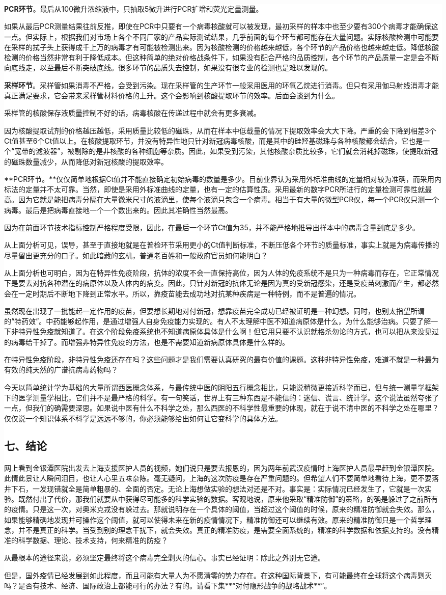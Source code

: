 **PCR环节**。最后从100微升浓缩液中，只抽取5微升进行PCR扩增和荧光定量测量。

如果从最后PCR测量结果往前反推，即使在PCR中只要有一个病毒核酸就可以被发现，最初采样的样本中也至少要有300个病毒才能确保这一点。但实际上，根据我们对市场上各个不同厂家的产品实际测试结果，几乎前面的每个环节都可能存在大量问题。实际核酸检测中可能要在采样的拭子头上获得成千上万的病毒才有可能被检测出来。因为核酸检测的价格越来越低，各个环节的产品价格也越来越走低。降低核酸检测的价格当然非常有利于降低成本。但这种简单的绝对价格战条件下，如果没有配合严格的品质控制，各个环节的产品质量一定是会不断向底线走，以至最后不断突破底线。很多环节的品质失去控制，如果没有很专业的检测也是难以发现的。

**采样环节**。采样管如果消毒不严格，会受到污染。现在采样管的生产环节一般采用医用的环氧乙烷进行消毒。但只有采用伽马射线消毒才能真正满足要求，它会带来采样管材料价格的上升。这个会影响到核酸提取环节的效率。后面会谈到为什么。

采样管的核酸保存液质量控制不好的话，病毒核酸在传递过程中就会有更多衰减。

因为核酸提取试剂的价格越压越低，采用质量比较低的磁珠，从而在样本中低载量的情况下提取效率会大大下降。严重的会下降到相差3个Ct值甚至6个Ct值以上。在核酸提取环节，并没有特异性地只针对新冠病毒核酸，而是其中的硅羟基磁珠与各种核酸都会结合，它也是一个“宽带的滤波器”，被剔除的是非核酸的各种细胞等杂质。因此，如果受到污染，其他核酸杂质比较多，它们就会消耗掉磁珠，使提取新冠的磁珠数量减少，从而降低对新冠核酸的提取效率。

**PCR环节。**仅仅简单地根据Ct值并不能直接确定初始病毒的数量是多少。目前业界认为采用外标准曲线的定量相对较为准确，而采用内标法的定量并不太可靠。当然，即使是采用外标准曲线的定量，也有一定的估算性质。采用最新的数字PCR所进行的定量检测可靠性就最高。因为它就是能把病毒分隔在大量微米尺寸的液滴里，使每个液滴只包含一个病毒。相当于有大量的微型PCR仪，每一个PCR仪只测一个病毒。最后是把病毒直接地一个一个数出来的。因此其准确性当然最高。

因为在前面环节技术指标控制严格程度受限，因此，在最后一个环节Ct值为35，并不能严格地推导出样本中的病毒含量到底是多少。

从上面分析可见，误导，甚至于直接地就是在普检环节采用更小的Ct值判断标准，不断压低各个环节的质量标准，事实上就是为病毒传播的尽量留出更充分的口子。如此暗藏的玄机，普通老百姓和一般政府官员如何能明白？

从上面分析也可明白，因为在特异性免疫阶段，抗体的浓度不会一直保持高位，因为人体的免疫系统不是只为一种病毒而存在，它正常情况下是要去对抗各种潜在的病原体以及人体内的病变。因此，只针对新冠的抗体无论是因为真的受新冠感染，还是受疫苗刺激而产生，都必然会在一定时期后不断地下降到正常水平。所以，靠疫苗能去成功地对抗某种疾病是一种特例，而不是普遍的情况。

虽然现在出现了一批能起一定作用的疫苗，但要想长期地对付新冠，想靠疫苗完全成功已经被证明是一种幻想。同时，也别太指望所谓的“特药效”。中药能够起作用，是通过增强人自身免疫能力实现的。有人不太理解中医不知道病原体是什么，为什么能够治病。只要了解一下非特异性免疫就知道了。在这个阶段免疫系统也不知道病原体具体是什么啊！但它用只要不认识就格杀勿论的方式，也可以把从来没见过的病毒给干掉了。而增强非特异性免疫的方法，也是不需要知道新病原体具体是什么样的。

在特异性免疫阶段，非特异性免疫还存在吗？这些问题才是我们需要认真研究的最有价值的课题。这种非特异性免疫，难道不就是一种最为有效的纯天然的广谱抗病毒药物吗？

今天以简单统计学为基础的大量所谓西医概念体系，与最传统中医的阴阳五行概念相比，只能说稍微更接近科学而已，但与统一测量学框架下的医学测量学相比，它们并不是最严格的科学。有一句笑话，世界上有三种东西是不能信的：迷信、谎言、统计学。这个说法虽然夸张了一点，但我们的确需要深思。如果说中医有什么不科学之处，那么西医的不科学性最重要的体现，就在于说不清中医的不科学之处在哪里？仅仅说一个知识体系不科学是远远不够的，你必须能够给出如何让它变科学的具体方法。

## 七、结论

网上看到金银潭医院出发去上海支援医护人员的视频，她们说只是要去报恩的，因为两年前武汉疫情时上海医护人员最早赶到金银潭医院。此情此景让人瞬间泪目，也让人心里五味杂陈。毫无疑问，上海的这次防疫是存在严重问题的。但希望人们不要简单地看待上海，更不要落井下石，一发现错就全是简单粗暴的、全面的否定。无论上海想做实验的想法对还是不对。事实是：实际情况已经发生了，它就是一次实验。既然付出了代价，那我们就要从中获得尽可能多的科学实验的数据。客观地说，原来他采取“精准防御”的策略，的确是躲过了之前所有的疫情。只是这一次，对奥米克戎没有躲过去。那就说明存在一个具体的阈值，当超过这个阈值的时候，原来的精准防御就会失效。那么，如果能够精确地发现并可操作这个阈值，就可以使得未来在新的疫情情况下，精准防御还可以继续有效。原来的精准防御只是一个哲学理念，并不是真正的科学。当受到别的理念干扰下，就会失效。真正的精准防疫，是需要全面系统的，精准的科学数据和依据支持的。没有精准的科学数据、理论、技术支持，何来精准的防疫？

从最根本的途径来说，必须坚定最终将这个病毒完全剿灭的信心。事实已经证明：除此之外别无它途。

但是，国外疫情已经发展到如此程度，而且可能有大量人为不愿清零的势力存在。在这种国际背景下，有可能最终在全球将这个病毒剿灭吗？是否有技术、经济、国际政治上都能可行的办法？有的。请看下集**“对付隐形战争的战略战术**”。